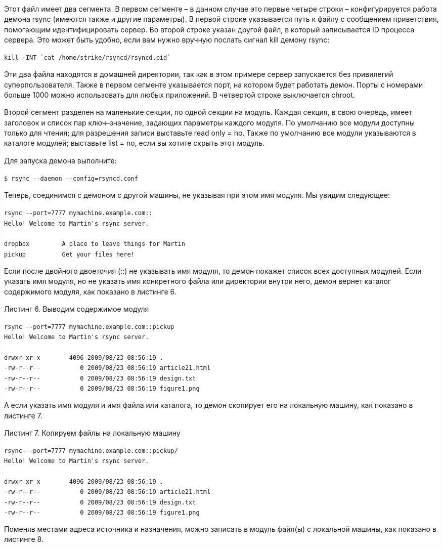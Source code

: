 Этот файл имеет два сегмента. В первом сегменте – в данном случае это первые четыре строки – конфигурируется работа демона rsync (имеются также и другие параметры). В первой строке указывается путь к файлу с сообщением приветствия, помогающим идентифицировать сервер. Во второй строке указан другой файл, в который записывается ID процесса сервера. Это может быть удобно, если вам нужно вручную послать сигнал kill демону rsync:
```
kill -INT `cat /home/strike/rsyncd/rsyncd.pid`
```
Эти два файла находятся в домашней директории, так как в этом примере сервер запускается без привилегий суперпользователя. Также в первом сегменте указывается порт, на котором будет работать демон. Порты с номерами больше 1000 можно использовать для любых приложений. В четвертой строке выключается chroot.

Второй сегмент разделен на маленькие секции, по одной секции на модуль. Каждая секция, в свою очередь, имеет заголовок и список пар ключ–значение, задающих параметры каждого модуля. По умолчанию все модули доступны только для чтения; для разрешения записи выставьте read only = no. Также по умолчанию все модули указываются в каталоге модулей; выставьте list = no, если вы хотите скрыть этот модуль.

Для запуска демона выполните:
```
$ rsync --daemon --config=rsyncd.conf
```
Теперь, соединимся с демоном с другой машины, не указывая при этом имя модуля. Мы увидим следующее:
```
rsync --port=7777 mymachine.example.com::
Hello! Welcome to Martin's rsync server.

dropbox        	A place to leave things for Martin
pickup         	Get your files here!
```
Если после двойного двоеточия (::) не указывать имя модуля, то демон покажет список всех доступных модулей. Если указать имя модуля, но не указать имя конкретного файла или директории внутри него, демон вернет каталог содержимого модуля, как показано в листинге 6.

Листинг 6. Выводим содержимое модуля
```
rsync --port=7777 mymachine.example.com::pickup
Hello! Welcome to Martin's rsync server.

drwxr-xr-x        4096 2009/08/23 08:56:19 .
-rw-r--r--           0 2009/08/23 08:56:19 article21.html
-rw-r--r--           0 2009/08/23 08:56:19 design.txt
-rw-r--r--           0 2009/08/23 08:56:19 figure1.png
```
А если указать имя модуля и имя файла или каталога, то демон скопирует его на локальную машину, как показано в листинге 7.

Листинг 7. Копируем файлы на локальную машину
```
rsync --port=7777 mymachine.example.com::pickup/
Hello! Welcome to Martin's rsync server.

drwxr-xr-x        4096 2009/08/23 08:56:19 .
-rw-r--r--           0 2009/08/23 08:56:19 article21.html
-rw-r--r--           0 2009/08/23 08:56:19 design.txt
-rw-r--r--           0 2009/08/23 08:56:19 figure1.png
```
Поменяв местами адреса источника и назначения, можно записать в модуль файл(ы) с локальной машины, как показано в листинге 8.
